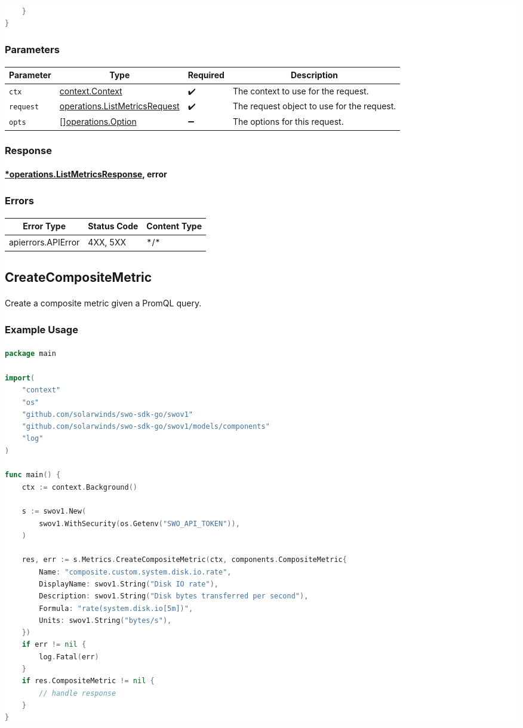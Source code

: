 ```go
    }
}
```

### Parameters

| Parameter                                                                      | Type                                                                           | Required                                                                       | Description                                                                    |
| ------------------------------------------------------------------------------ | ------------------------------------------------------------------------------ | ------------------------------------------------------------------------------ | ------------------------------------------------------------------------------ |
| `ctx`                                                                          | [context.Context](https://pkg.go.dev/context#Context)                          | :heavy_check_mark:                                                             | The context to use for the request.                                            |
| `request`                                                                      | [operations.ListMetricsRequest](../../models/operations/listmetricsrequest.md) | :heavy_check_mark:                                                             | The request object to use for the request.                                     |
| `opts`                                                                         | [][operations.Option](../../models/operations/option.md)                       | :heavy_minus_sign:                                                             | The options for this request.                                                  |

### Response

**[*operations.ListMetricsResponse](../../models/operations/listmetricsresponse.md), error**

### Errors

| Error Type         | Status Code        | Content Type       |
| ------------------ | ------------------ | ------------------ |
| apierrors.APIError | 4XX, 5XX           | \*/\*              |

## CreateCompositeMetric

Create a composite metric given a PromQL query.

### Example Usage

```go
package main

import(
	"context"
	"os"
	"github.com/solarwinds/swo-sdk-go/swov1"
	"github.com/solarwinds/swo-sdk-go/swov1/models/components"
	"log"
)

func main() {
    ctx := context.Background()

    s := swov1.New(
        swov1.WithSecurity(os.Getenv("SWO_API_TOKEN")),
    )

    res, err := s.Metrics.CreateCompositeMetric(ctx, components.CompositeMetric{
        Name: "composite.custom.system.disk.io.rate",
        DisplayName: swov1.String("Disk IO rate"),
        Description: swov1.String("Disk bytes transferred per second"),
        Formula: "rate(system.disk.io[5m])",
        Units: swov1.String("bytes/s"),
    })
    if err != nil {
        log.Fatal(err)
    }
    if res.CompositeMetric != nil {
        // handle response
    }
}
```
